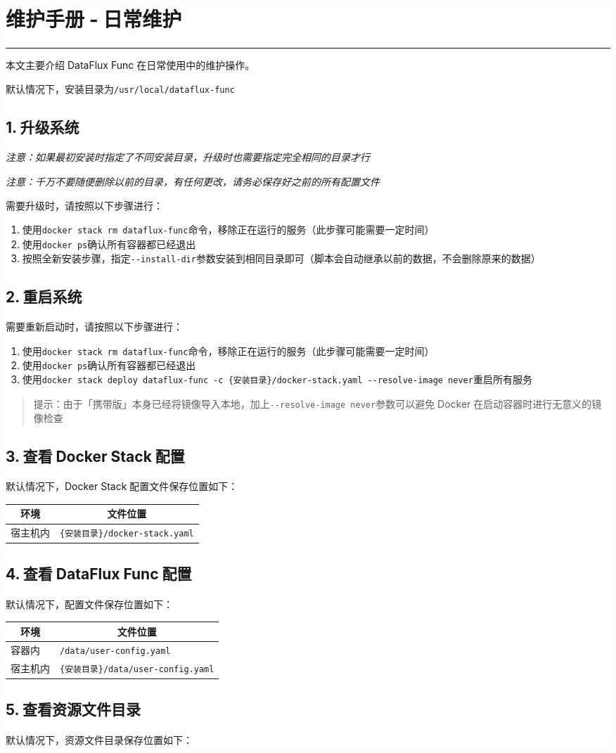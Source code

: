 # 维护手册 - 日常维护
---


本文主要介绍 DataFlux Func 在日常使用中的维护操作。

默认情况下，安装目录为`/usr/local/dataflux-func`

## 1. 升级系统

*注意：如果最初安装时指定了不同安装目录，升级时也需要指定完全相同的目录才行*

*注意：千万不要随便删除以前的目录，有任何更改，请务必保存好之前的所有配置文件*

需要升级时，请按照以下步骤进行：

1. 使用`docker stack rm dataflux-func`命令，移除正在运行的服务（此步骤可能需要一定时间）
2. 使用`docker ps`确认所有容器都已经退出
3. 按照全新安装步骤，指定`--install-dir`参数安装到相同目录即可（脚本会自动继承以前的数据，不会删除原来的数据）

## 2. 重启系统

需要重新启动时，请按照以下步骤进行：

1. 使用`docker stack rm dataflux-func`命令，移除正在运行的服务（此步骤可能需要一定时间）
2. 使用`docker ps`确认所有容器都已经退出
3. 使用`docker stack deploy dataflux-func -c {安装目录}/docker-stack.yaml --resolve-image never`重启所有服务

> 提示：由于「携带版」本身已经将镜像导入本地，加上`--resolve-image never`参数可以避免 Docker 在启动容器时进行无意义的镜像检查

## 3. 查看 Docker Stack 配置

默认情况下，Docker Stack 配置文件保存位置如下：

| 环境     | 文件位置                       |
| -------- | ------------------------------ |
| 宿主机内 | `{安装目录}/docker-stack.yaml` |

## 4. 查看 DataFlux Func 配置

默认情况下，配置文件保存位置如下：

| 环境     | 文件位置                           |
| -------- | ---------------------------------- |
| 容器内   | `/data/user-config.yaml`           |
| 宿主机内 | `{安装目录}/data/user-config.yaml` |

## 5. 查看资源文件目录

默认情况下，资源文件目录保存位置如下：
